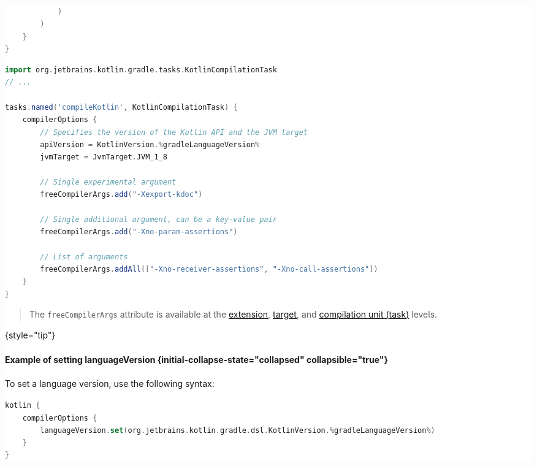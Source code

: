 ```kotlin
            )
        ) 
    }
}
```

</tab>
<tab title="Groovy" group-key="groovy">

```groovy
import org.jetbrains.kotlin.gradle.tasks.KotlinCompilationTask
// ...

tasks.named('compileKotlin', KotlinCompilationTask) {
    compilerOptions {
        // Specifies the version of the Kotlin API and the JVM target
        apiVersion = KotlinVersion.%gradleLanguageVersion%
        jvmTarget = JvmTarget.JVM_1_8
        
        // Single experimental argument
        freeCompilerArgs.add("-Xexport-kdoc")
        
        // Single additional argument, can be a key-value pair
        freeCompilerArgs.add("-Xno-param-assertions")
        
        // List of arguments
        freeCompilerArgs.addAll(["-Xno-receiver-assertions", "-Xno-call-assertions"])
    }
}
```

</tab>
</tabs>

> The `freeCompilerArgs` attribute is available at the [extension](#extension-level), [target](#target-level), and [compilation unit (task)](#compilation-unit-level) levels.
>
{style="tip"} 

#### Example of setting languageVersion {initial-collapse-state="collapsed" collapsible="true"}

To set a language version, use the following syntax:

<tabs group="build-script">
<tab title="Kotlin" group-key="kotlin">

```kotlin
kotlin {
    compilerOptions {
        languageVersion.set(org.jetbrains.kotlin.gradle.dsl.KotlinVersion.%gradleLanguageVersion%)
    }
}
```


[//]: # (title: Compiler options in the Kotlin Gradle plugin)